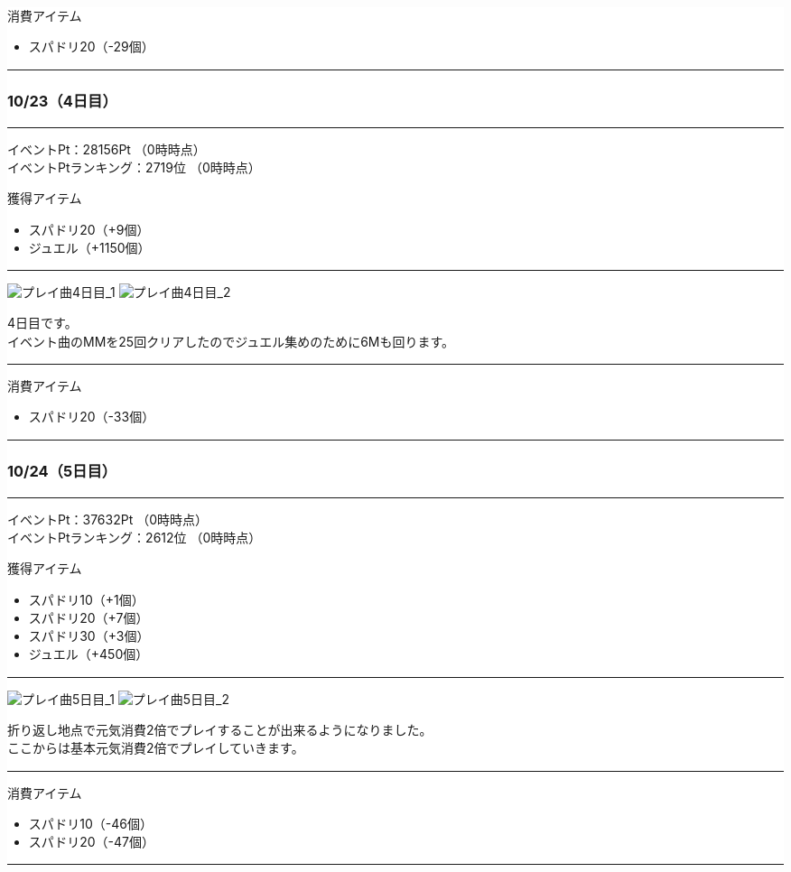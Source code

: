 消費アイテム
- スパドリ20（-29個）

---

<h3>10/23（4日目）</h3>

---

イベントPt：28156Pt  （0時時点）  
イベントPtランキング：2719位  （0時時点）

獲得アイテム
- スパドリ20（+9個）
- ジュエル（+1150個）

---

![プレイ曲4日目_1](https://amemas.github.io/post/images/20201118_11.jpg)
![プレイ曲4日目_2](https://amemas.github.io/post/images/20201118_12.jpg)

4日目です。  
イベント曲のMMを25回クリアしたのでジュエル集めのために6Mも回ります。

---
消費アイテム
- スパドリ20（-33個）

---

<h3>10/24（5日目）</h3>

---

イベントPt：37632Pt  （0時時点）  
イベントPtランキング：2612位  （0時時点）

獲得アイテム
- スパドリ10（+1個）
- スパドリ20（+7個）
- スパドリ30（+3個）
- ジュエル（+450個）

---

![プレイ曲5日目_1](https://amemas.github.io/post/images/20201118_13.jpg)
![プレイ曲5日目_2](https://amemas.github.io/post/images/20201118_14.jpg)

折り返し地点で元気消費2倍でプレイすることが出来るようになりました。  
ここからは基本元気消費2倍でプレイしていきます。

---
消費アイテム
- スパドリ10（-46個）
- スパドリ20（-47個）

---
